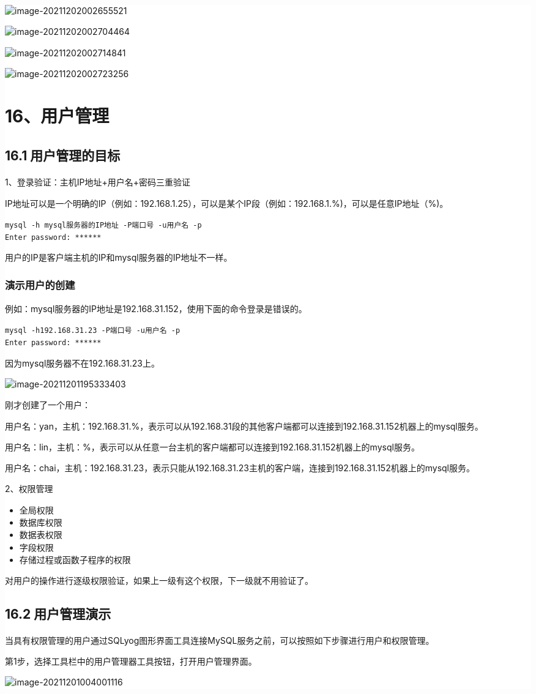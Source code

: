 ![image-20211202002655521](https://dum1615.oss-cn-chengdu.aliyuncs.com/image-20211202002655521.png)

![image-20211202002704464](https://dum1615.oss-cn-chengdu.aliyuncs.com/image-20211202002704464.png)

![image-20211202002714841](https://dum1615.oss-cn-chengdu.aliyuncs.com/image-20211202002714841.png)

![image-20211202002723256](https://dum1615.oss-cn-chengdu.aliyuncs.com/image-20211202002723256.png)

# 16、用户管理

## 16.1 用户管理的目标

1、登录验证：主机IP地址+用户名+密码三重验证

IP地址可以是一个明确的IP（例如：192.168.1.25），可以是某个IP段（例如：192.168.1.%)，可以是任意IP地址（%)。

```mysql
mysql -h mysql服务器的IP地址 -P端口号 -u用户名 -p
Enter password: ******
```

用户的IP是客户端主机的IP和mysql服务器的IP地址不一样。

### 演示用户的创建

例如：mysql服务器的IP地址是192.168.31.152，使用下面的命令登录是错误的。

```mysql
mysql -h192.168.31.23 -P端口号 -u用户名 -p
Enter password: ******
```

因为mysql服务器不在192.168.31.23上。

![image-20211201195333403](https://dum1615.oss-cn-chengdu.aliyuncs.com/image-20211201195333403.png)

刚才创建了一个用户：

用户名：yan，主机：192.168.31.%，表示可以从192.168.31段的其他客户端都可以连接到192.168.31.152机器上的mysql服务。

用户名：lin，主机：%，表示可以从任意一台主机的客户端都可以连接到192.168.31.152机器上的mysql服务。

用户名：chai，主机：192.168.31.23，表示只能从192.168.31.23主机的客户端，连接到192.168.31.152机器上的mysql服务。



2、权限管理

- 全局权限
- 数据库权限
- 数据表权限
- 字段权限
- 存储过程或函数子程序的权限

对用户的操作进行逐级权限验证，如果上一级有这个权限，下一级就不用验证了。

## 16.2  用户管理演示

当具有权限管理的用户通过SQLyog图形界面工具连接MySQL服务之前，可以按照如下步骤进行用户和权限管理。

第1步，选择工具栏中的用户管理器工具按钮，打开用户管理界面。

 ![image-20211201004001116](https://dum1615.oss-cn-chengdu.aliyuncs.com/image-20211201004001116.png)



